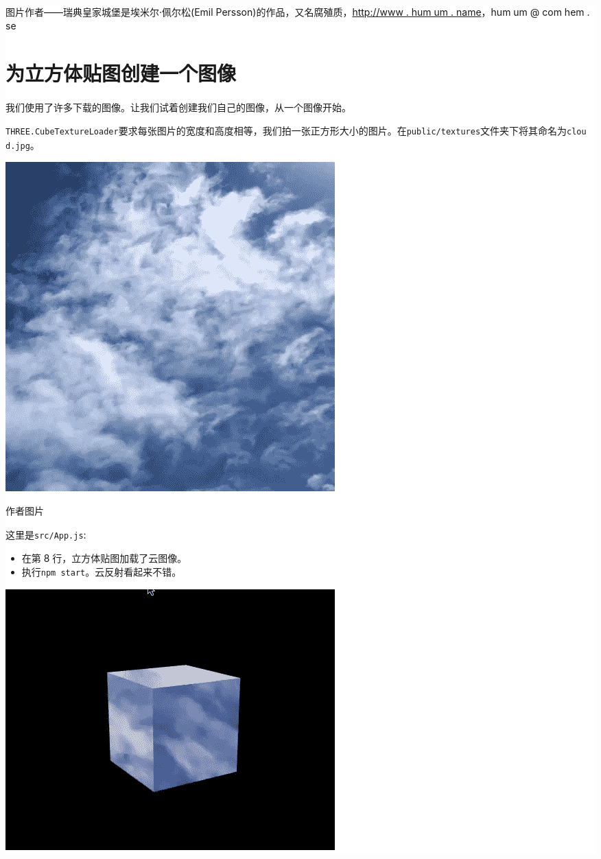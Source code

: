 图片作者——瑞典皇家城堡是埃米尔·佩尔松(Emil Persson)的作品，又名腐殖质，[http://www . hum um . name](http://www.humus.name)，hum um @ com hem . se

# 为立方体贴图创建一个图像

我们使用了许多下载的图像。让我们试着创建我们自己的图像，从一个图像开始。

`THREE.CubeTextureLoader`要求每张图片的宽度和高度相等，我们拍一张正方形大小的图片。在`public/textures`文件夹下将其命名为`cloud.jpg`。

![](img/9357e3973d5c7239660bd7e66ca2ca5a.png)

作者图片

这里是`src/App.js`:

*   在第 8 行，立方体贴图加载了云图像。
*   执行`npm start`。云反射看起来不错。

![](img/7eb6cd704567c9bfed0b4e848895f9b3.png)
